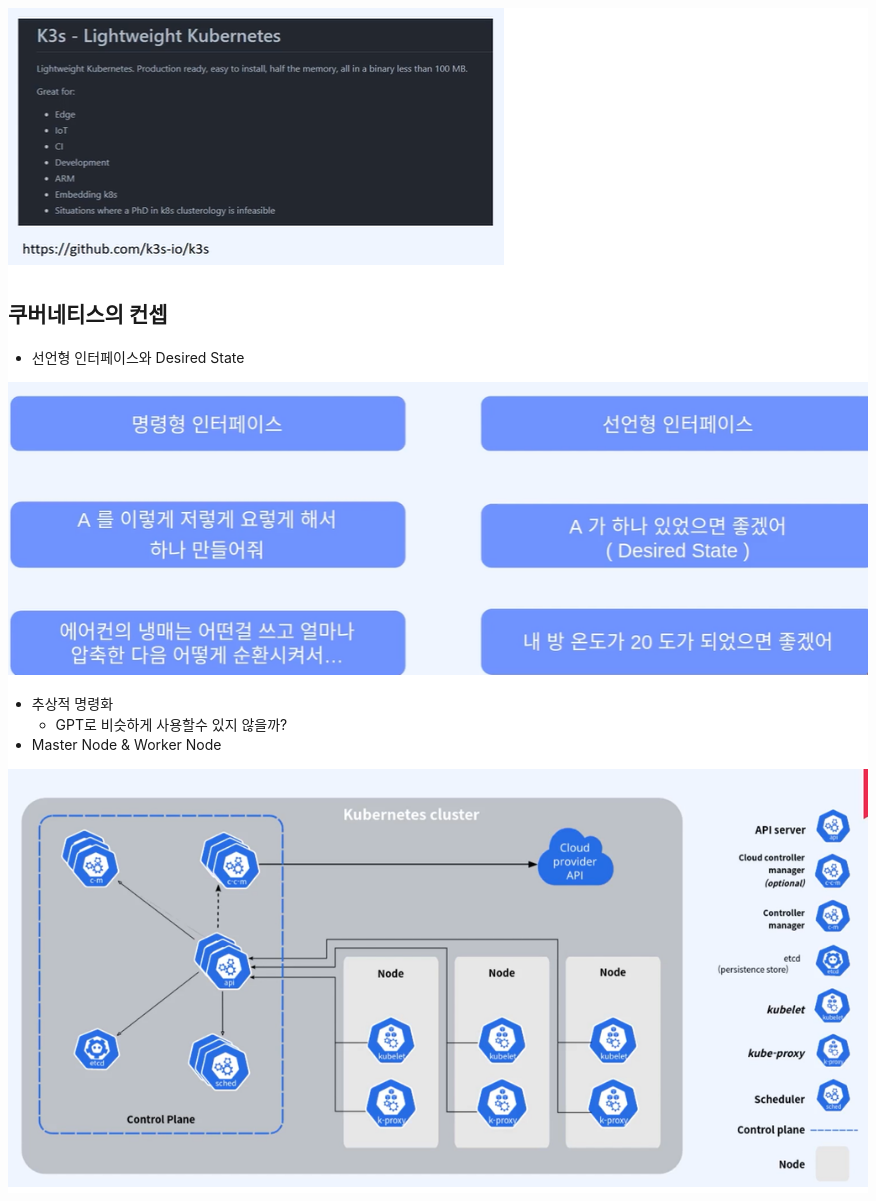 ![Untitled](%E1%84%83%E1%85%A9%E1%84%8F%E1%85%A5%20&%20%E1%84%8F%E1%85%AE%E1%84%87%E1%85%A5%E1%84%82%E1%85%A6%E1%84%90%E1%85%B5%E1%84%89%E1%85%B3%20b1fb3ccc909d42e39263635676c3a7b8/Untitled%2010.png)

## 쿠버네티스의 컨셉

- 선언형 인터페이스와 Desired State

![Untitled](%E1%84%83%E1%85%A9%E1%84%8F%E1%85%A5%20&%20%E1%84%8F%E1%85%AE%E1%84%87%E1%85%A5%E1%84%82%E1%85%A6%E1%84%90%E1%85%B5%E1%84%89%E1%85%B3%20b1fb3ccc909d42e39263635676c3a7b8/Untitled%2011.png)

- 추상적 명령화
    - GPT로 비슷하게 사용할수 있지 않을까?
- Master Node & Worker Node

![Untitled](%E1%84%83%E1%85%A9%E1%84%8F%E1%85%A5%20&%20%E1%84%8F%E1%85%AE%E1%84%87%E1%85%A5%E1%84%82%E1%85%A6%E1%84%90%E1%85%B5%E1%84%89%E1%85%B3%20b1fb3ccc909d42e39263635676c3a7b8/Untitled%2012.png)
